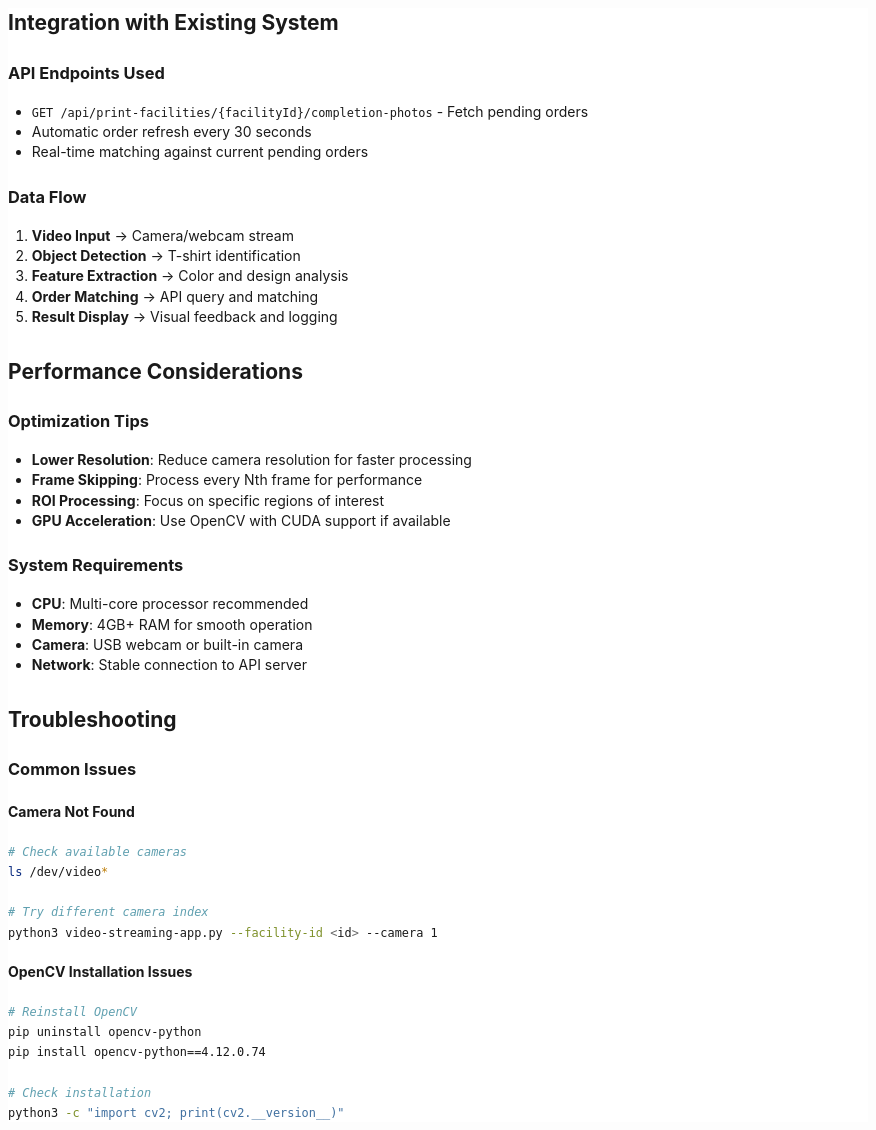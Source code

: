## Integration with Existing System

### API Endpoints Used
- `GET /api/print-facilities/{facilityId}/completion-photos` - Fetch pending orders
- Automatic order refresh every 30 seconds
- Real-time matching against current pending orders

### Data Flow
1. **Video Input** → Camera/webcam stream
2. **Object Detection** → T-shirt identification
3. **Feature Extraction** → Color and design analysis
4. **Order Matching** → API query and matching
5. **Result Display** → Visual feedback and logging

## Performance Considerations

### Optimization Tips
- **Lower Resolution**: Reduce camera resolution for faster processing
- **Frame Skipping**: Process every Nth frame for performance
- **ROI Processing**: Focus on specific regions of interest
- **GPU Acceleration**: Use OpenCV with CUDA support if available

### System Requirements
- **CPU**: Multi-core processor recommended
- **Memory**: 4GB+ RAM for smooth operation
- **Camera**: USB webcam or built-in camera
- **Network**: Stable connection to API server

## Troubleshooting

### Common Issues

#### Camera Not Found
```bash
# Check available cameras
ls /dev/video*

# Try different camera index
python3 video-streaming-app.py --facility-id <id> --camera 1
```

#### OpenCV Installation Issues
```bash
# Reinstall OpenCV
pip uninstall opencv-python
pip install opencv-python==4.12.0.74

# Check installation
python3 -c "import cv2; print(cv2.__version__)"
```
